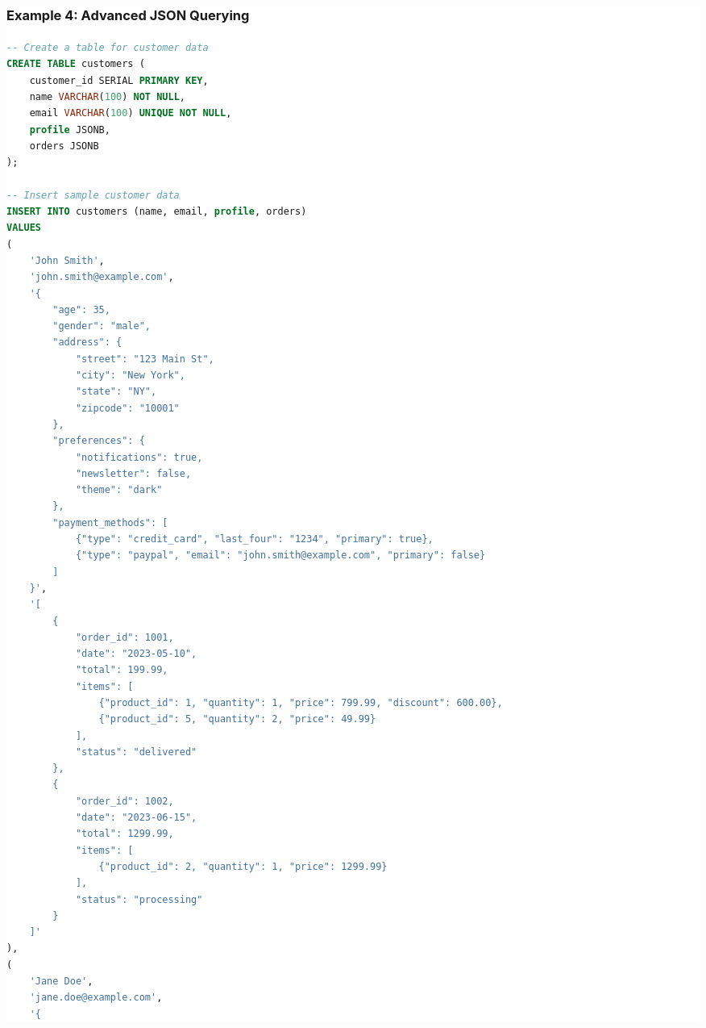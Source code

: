 ### Example 4: Advanced JSON Querying

```sql
-- Create a table for customer data
CREATE TABLE customers (
    customer_id SERIAL PRIMARY KEY,
    name VARCHAR(100) NOT NULL,
    email VARCHAR(100) UNIQUE NOT NULL,
    profile JSONB,
    orders JSONB
);

-- Insert sample customer data
INSERT INTO customers (name, email, profile, orders)
VALUES
(
    'John Smith',
    'john.smith@example.com',
    '{
        "age": 35,
        "gender": "male",
        "address": {
            "street": "123 Main St",
            "city": "New York",
            "state": "NY",
            "zipcode": "10001"
        },
        "preferences": {
            "notifications": true,
            "newsletter": false,
            "theme": "dark"
        },
        "payment_methods": [
            {"type": "credit_card", "last_four": "1234", "primary": true},
            {"type": "paypal", "email": "john.smith@example.com", "primary": false}
        ]
    }',
    '[
        {
            "order_id": 1001,
            "date": "2023-05-10",
            "total": 199.99,
            "items": [
                {"product_id": 1, "quantity": 1, "price": 799.99, "discount": 600.00},
                {"product_id": 5, "quantity": 2, "price": 49.99}
            ],
            "status": "delivered"
        },
        {
            "order_id": 1002,
            "date": "2023-06-15",
            "total": 1299.99,
            "items": [
                {"product_id": 2, "quantity": 1, "price": 1299.99}
            ],
            "status": "processing"
        }
    ]'
),
(
    'Jane Doe',
    'jane.doe@example.com',
    '{
```